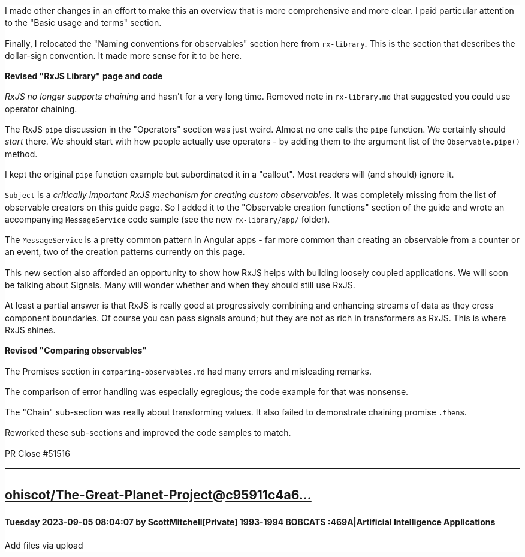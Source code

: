 I made other changes in an effort to make this an overview that is  more comprehensive and more clear. I paid particular attention to the "Basic usage and terms" section.

Finally, I relocated the "Naming conventions for observables" section here from `rx-library`. This is the section that describes the dollar-sign convention. It made more sense for it to be here.

**Revised "RxJS Library" page and code**

*RxJS no longer supports chaining* and hasn't for a very long time. Removed note in `rx-library.md` that suggested you could use operator chaining.

The RxJS `pipe` discussion in the "Operators" section was just weird. Almost no one calls the `pipe` function. We certainly should *start* there. We should start with how people actually use operators - by adding them to the argument list of the `Observable.pipe()` method.

I kept the original `pipe` function example but subordinated it in a "callout". Most readers will (and should) ignore it.

`Subject` is a *critically important RxJS mechanism for creating custom observables*. It was completely missing from the list of observable creators on this guide page. So I added it to the "Observable creation functions" section of the guide and wrote an accompanying `MessageService` code sample (see the new `rx-library/app/` folder).

The `MessageService` is a pretty common pattern in Angular apps - far more common than creating an observable from a counter or an event, two of the creation patterns currently on this page.

This new section also afforded an opportunity to show how RxJS helps with building loosely coupled applications. We will soon be talking about Signals. Many will wonder whether and when they should still use RxJS.

At least a partial answer is that RxJS is really good at progressively combining and enhancing streams of data as they cross component boundaries. Of course you can pass signals around; but they are not as rich in transformers as RxJS. This is where RxJS shines.

**Revised "Comparing observables"**

The Promises section in `comparing-observables.md` had many errors and misleading remarks.

The comparison of error handling was especially egregious; the code example for that was nonsense.

The "Chain" sub-section was really about transforming values. It also failed to demonstrate chaining promise `.then`s.

Reworked these sub-sections and improved the code samples to match.

PR Close #51516

---
## [ohiscot/The-Great-Planet-Project](https://github.com/ohiscot/The-Great-Planet-Project)@[c95911c4a6...](https://github.com/ohiscot/The-Great-Planet-Project/commit/c95911c4a65c32a8577a5568d4cc701767345c6b)
#### Tuesday 2023-09-05 08:04:07 by ScottMitchell[Private] 1993-1994 BOBCATS :469A|Artificial Intelligence Applications

Add files via upload
